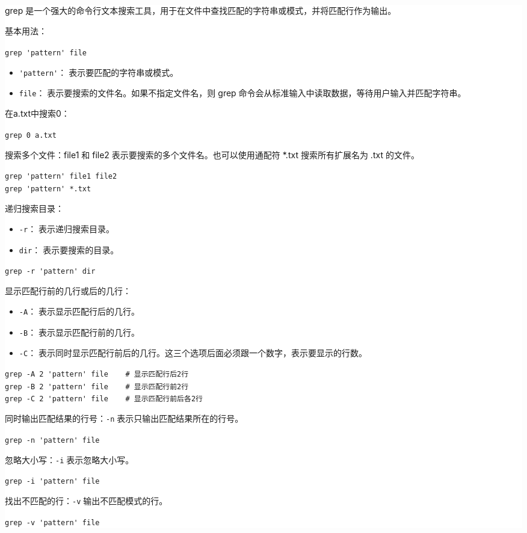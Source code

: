 grep 是一个强大的命令行文本搜索工具，用于在文件中查找匹配的字符串或模式，并将匹配行作为输出。

基本用法：

```shell
grep 'pattern' file
```

- `'pattern'`： 表示要匹配的字符串或模式。

- `file`： 表示要搜索的文件名。如果不指定文件名，则 grep 命令会从标准输入中读取数据，等待用户输入并匹配字符串。

在a.txt中搜索0：

```shell
grep 0 a.txt
```

搜索多个文件：file1 和 file2 表示要搜索的多个文件名。也可以使用通配符 *.txt 搜索所有扩展名为 .txt 的文件。

```shell
grep 'pattern' file1 file2
grep 'pattern' *.txt
```

递归搜索目录：

- `-r`： 表示递归搜索目录。

- `dir`： 表示要搜索的目录。

```shell
grep -r 'pattern' dir
```

显示匹配行前的几行或后的几行：

- `-A`： 表示显示匹配行后的几行。

- `-B`： 表示显示匹配行前的几行。

- `-C`： 表示同时显示匹配行前后的几行。这三个选项后面必须跟一个数字，表示要显示的行数。

```shell
grep -A 2 'pattern' file    # 显示匹配行后2行
grep -B 2 'pattern' file    # 显示匹配行前2行
grep -C 2 'pattern' file    # 显示匹配行前后各2行
```

同时输出匹配结果的行号：`-n` 表示只输出匹配结果所在的行号。

```shell
grep -n 'pattern' file
```

忽略大小写：`-i` 表示忽略大小写。

```shell
grep -i 'pattern' file
```

找出不匹配的行：`-v` 输出不匹配模式的行。

```shell
grep -v 'pattern' file
```
